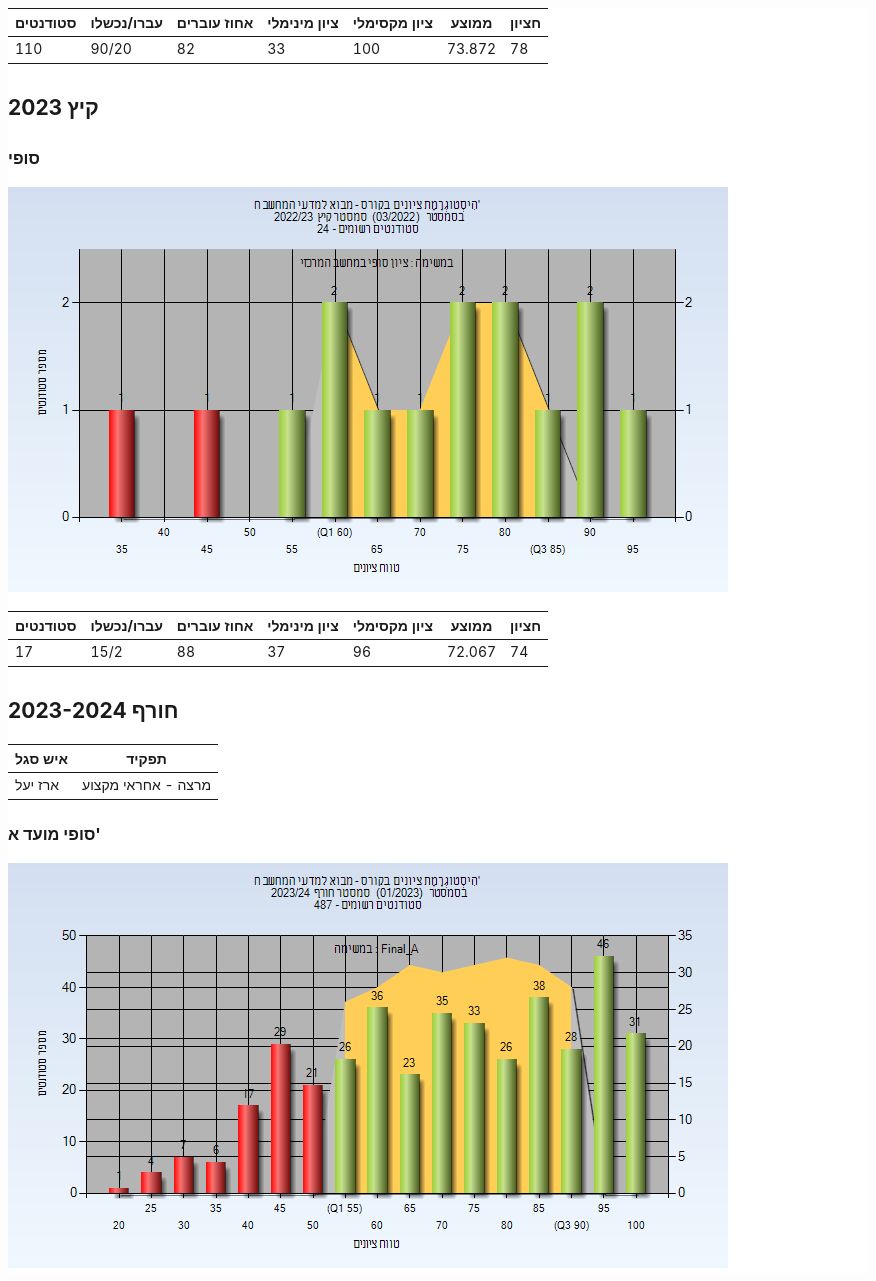 | סטודנטים | עברו/נכשלו | אחוז עוברים | ציון מינימלי | ציון מקסימלי | ממוצע | חציון |
| ---- | ---- | ---- | ---- | ---- | ---- | ---- |
| 110 | 90/20 | 82 | 33 | 100 | 73.872 | 78 |

<h2 id="202203">קיץ 2023</h2>

<h3 id="202203-Finals">סופי</h3>

![202203 Finals](202203/Finals.png)

| סטודנטים | עברו/נכשלו | אחוז עוברים | ציון מינימלי | ציון מקסימלי | ממוצע | חציון |
| ---- | ---- | ---- | ---- | ---- | ---- | ---- |
| 17 | 15/2 | 88 | 37 | 96 | 72.067 | 74 |

<h2 id="202301">חורף 2023-2024</h2>

| איש סגל | תפקיד |
| ---- | ---- |
| ארז יעל | מרצה - אחראי מקצוע |

<h3 id="202301-Final_A">סופי מועד א'</h3>

![202301 Final_A](202301/Final_A.png)
